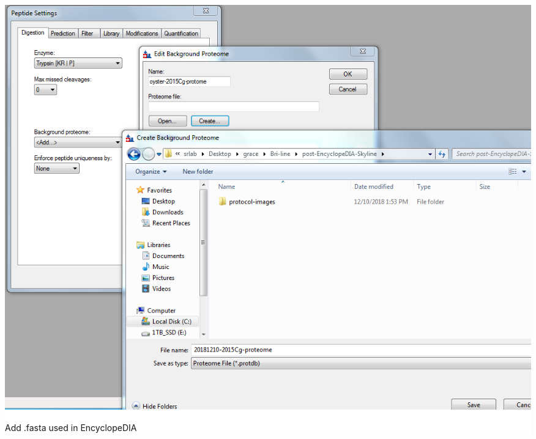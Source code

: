 ![img](https://github.com/RobertsLab/project-pacific.oyster-larvae/blob/master/DIA_2015/images/skyline-images/09-create-background.PNG)

Add .fasta used in EncyclopeDIA       
